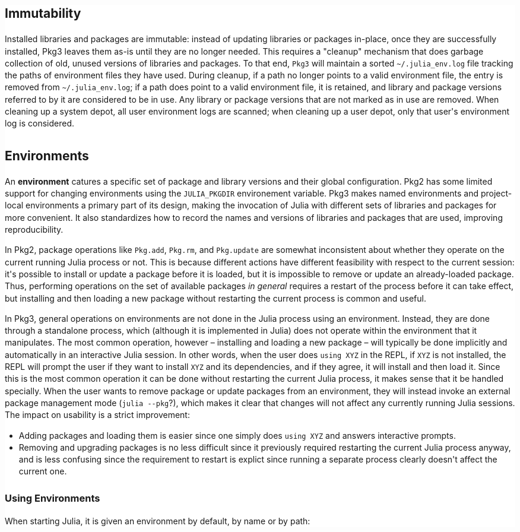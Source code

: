 ## Immutability

Installed libraries and packages are immutable: instead of updating libraries or packages in-place, once they are successfully installed, Pkg3 leaves them as-is until they are no longer needed. This requires a "cleanup" mechanism that does garbage collection of old, unused versions of libraries and packages. To that end, `Pkg3` will maintain a sorted `~/.julia_env.log` file tracking the paths of environment files they have used. During cleanup, if a path no longer points to a valid environment file, the entry is removed from `~/.julia_env.log`; if a path does point to a valid environment file, it is retained, and library and package versions referred to by it are considered to be in use. Any library or package versions that are not marked as in use are removed. When cleaning up a system depot, all user environment logs are scanned; when cleaning up a user depot, only that user's environment log is considered.

## Environments

An **environment** catures a specific set of package and library versions and their global configuration. Pkg2 has some limited support for changing environments using the `JULIA_PKGDIR` environement variable. Pkg3 makes named environments and project-local environments a primary part of its design, making the invocation of Julia with different sets of libraries and packages for more convenient. It also standardizes how to record the names and versions of libraries and packages that are used, improving reproducibility.

In Pkg2, package operations like `Pkg.add`, `Pkg.rm`, and `Pkg.update` are somewhat inconsistent about whether they operate on the current running Julia process or not. This is because different actions have different feasibility with respect to the current session: it's possible to install or update a package before it is loaded, but it is impossible to remove or update an already-loaded package. Thus, performing operations on the set of available packages *in general* requires a restart of the process before it can take effect, but installing and then loading a new package without restarting the current process is common and useful.

In Pkg3, general operations on environments are not done in the Julia process using an environment. Instead, they are done through a standalone process, which (although it is implemented in Julia) does not operate within the environment that it manipulates. The most common operation, however – installing and loading a new package – will typically be done implicitly and automatically in an interactive Julia session. In other words, when the user does `using XYZ` in the REPL, if  `XYZ` is not installed, the REPL will prompt the user if they want to install `XYZ` and its dependencies, and if they agree, it will install and then load it. Since this is the most common operation it can be done without restarting the current Julia process, it makes sense that it be handled specially. When the user wants to remove package or update packages from an environment, they will instead invoke an external package management mode (`julia --pkg`?), which makes it clear that changes will not affect any currently running Julia sessions. The impact on usability is a strict improvement:

- Adding packages and loading them is easier since one simply does `using XYZ` and answers interactive prompts.
- Removing and upgrading packages is no less difficult since it previously required restarting the current Julia process anyway, and is less confusing since the requirement to restart is explict since running a separate process clearly doesn't affect the current one.

### Using Environments

When starting Julia, it is given an environment by default, by name or by path:
